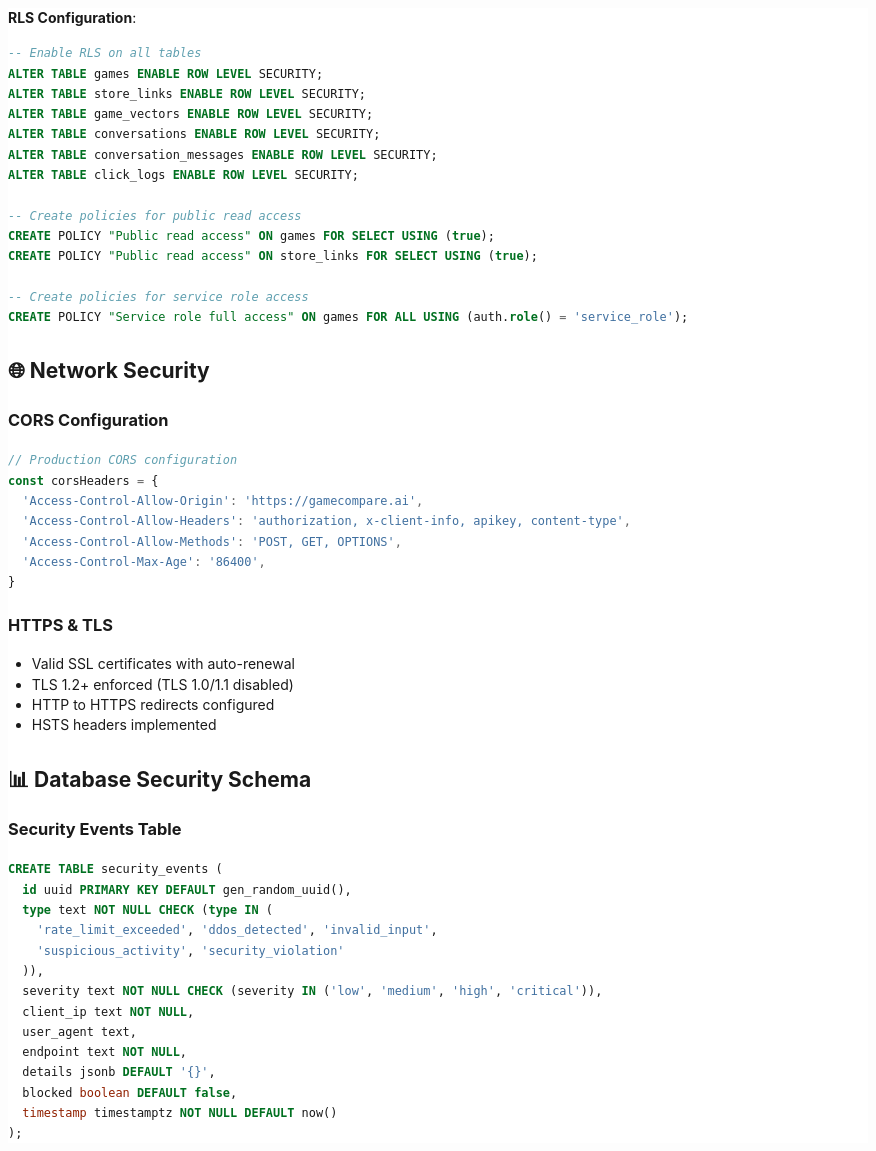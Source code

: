 **RLS Configuration**:
```sql
-- Enable RLS on all tables
ALTER TABLE games ENABLE ROW LEVEL SECURITY;
ALTER TABLE store_links ENABLE ROW LEVEL SECURITY;
ALTER TABLE game_vectors ENABLE ROW LEVEL SECURITY;
ALTER TABLE conversations ENABLE ROW LEVEL SECURITY;
ALTER TABLE conversation_messages ENABLE ROW LEVEL SECURITY;
ALTER TABLE click_logs ENABLE ROW LEVEL SECURITY;

-- Create policies for public read access
CREATE POLICY "Public read access" ON games FOR SELECT USING (true);
CREATE POLICY "Public read access" ON store_links FOR SELECT USING (true);

-- Create policies for service role access
CREATE POLICY "Service role full access" ON games FOR ALL USING (auth.role() = 'service_role');
```

## 🌐 Network Security

### CORS Configuration
```typescript
// Production CORS configuration
const corsHeaders = {
  'Access-Control-Allow-Origin': 'https://gamecompare.ai',
  'Access-Control-Allow-Headers': 'authorization, x-client-info, apikey, content-type',
  'Access-Control-Allow-Methods': 'POST, GET, OPTIONS',
  'Access-Control-Max-Age': '86400',
}
```

### HTTPS & TLS
- Valid SSL certificates with auto-renewal
- TLS 1.2+ enforced (TLS 1.0/1.1 disabled)
- HTTP to HTTPS redirects configured
- HSTS headers implemented

## 📊 Database Security Schema

### Security Events Table
```sql
CREATE TABLE security_events (
  id uuid PRIMARY KEY DEFAULT gen_random_uuid(),
  type text NOT NULL CHECK (type IN (
    'rate_limit_exceeded', 'ddos_detected', 'invalid_input', 
    'suspicious_activity', 'security_violation'
  )),
  severity text NOT NULL CHECK (severity IN ('low', 'medium', 'high', 'critical')),
  client_ip text NOT NULL,
  user_agent text,
  endpoint text NOT NULL,
  details jsonb DEFAULT '{}',
  blocked boolean DEFAULT false,
  timestamp timestamptz NOT NULL DEFAULT now()
);
```
